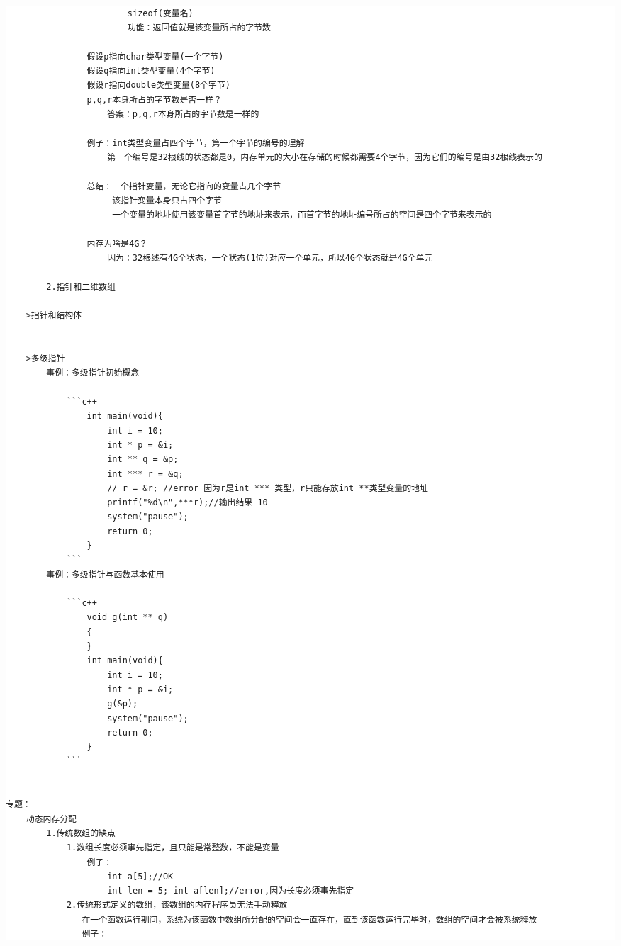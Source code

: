                             sizeof(变量名)
                            功能：返回值就是该变量所占的字节数

                    假设p指向char类型变量(一个字节)
                    假设q指向int类型变量(4个字节)
                    假设r指向double类型变量(8个字节)
                    p,q,r本身所占的字节数是否一样？
                        答案：p,q,r本身所占的字节数是一样的
                    
                    例子：int类型变量占四个字节，第一个字节的编号的理解
                        第一个编号是32根线的状态都是0，内存单元的大小在存储的时候都需要4个字节，因为它们的编号是由32根线表示的
                    
                    总结：一个指针变量，无论它指向的变量占几个字节
                         该指针变量本身只占四个字节
                         一个变量的地址使用该变量首字节的地址来表示，而首字节的地址编号所占的空间是四个字节来表示的
                    
                    内存为啥是4G？
                        因为：32根线有4G个状态，一个状态(1位)对应一个单元，所以4G个状态就是4G个单元

            2.指针和二维数组

        >指针和结构体


        >多级指针
            事例：多级指针初始概念

                ```c++
                    int main(void){
                        int i = 10;
                        int * p = &i;
                        int ** q = &p;
                        int *** r = &q;
                        // r = &r; //error 因为r是int *** 类型，r只能存放int **类型变量的地址
                        printf("%d\n",***r);//输出结果 10
                        system("pause");
                        return 0;
                    }
                ```
            事例：多级指针与函数基本使用

                ```c++
                    void g(int ** q)
                    {
                    }
                    int main(void){
                        int i = 10;
                        int * p = &i;
                        g(&p);
                        system("pause");
                        return 0;
                    }
                ```

    
    专题：
        动态内存分配
            1.传统数组的缺点
                1.数组长度必须事先指定，且只能是常整数，不能是变量
                    例子：
                        int a[5];//OK
                        int len = 5; int a[len];//error,因为长度必须事先指定
                2.传统形式定义的数组，该数组的内存程序员无法手动释放
                   在一个函数运行期间，系统为该函数中数组所分配的空间会一直存在，直到该函数运行完毕时，数组的空间才会被系统释放
                   例子：
